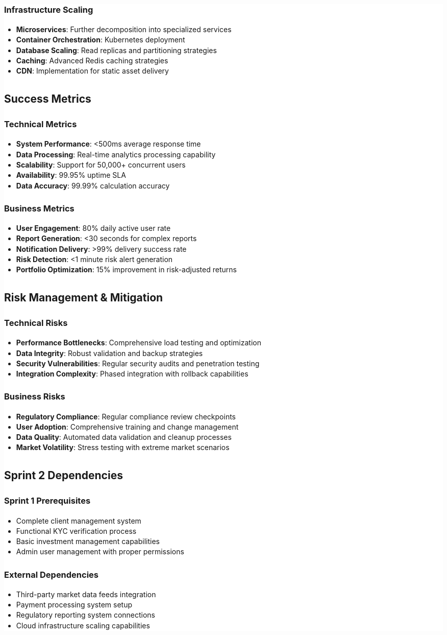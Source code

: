 ### Infrastructure Scaling
- **Microservices**: Further decomposition into specialized services
- **Container Orchestration**: Kubernetes deployment
- **Database Scaling**: Read replicas and partitioning strategies
- **Caching**: Advanced Redis caching strategies
- **CDN**: Implementation for static asset delivery

## Success Metrics

### Technical Metrics
- **System Performance**: <500ms average response time
- **Data Processing**: Real-time analytics processing capability
- **Scalability**: Support for 50,000+ concurrent users
- **Availability**: 99.95% uptime SLA
- **Data Accuracy**: 99.99% calculation accuracy

### Business Metrics
- **User Engagement**: 80% daily active user rate
- **Report Generation**: <30 seconds for complex reports
- **Notification Delivery**: >99% delivery success rate
- **Risk Detection**: <1 minute risk alert generation
- **Portfolio Optimization**: 15% improvement in risk-adjusted returns

## Risk Management & Mitigation

### Technical Risks
- **Performance Bottlenecks**: Comprehensive load testing and optimization
- **Data Integrity**: Robust validation and backup strategies
- **Security Vulnerabilities**: Regular security audits and penetration testing
- **Integration Complexity**: Phased integration with rollback capabilities

### Business Risks
- **Regulatory Compliance**: Regular compliance review checkpoints
- **User Adoption**: Comprehensive training and change management
- **Data Quality**: Automated data validation and cleanup processes
- **Market Volatility**: Stress testing with extreme market scenarios

## Sprint 2 Dependencies

### Sprint 1 Prerequisites
- Complete client management system
- Functional KYC verification process
- Basic investment management capabilities
- Admin user management with proper permissions

### External Dependencies
- Third-party market data feeds integration
- Payment processing system setup
- Regulatory reporting system connections
- Cloud infrastructure scaling capabilities
